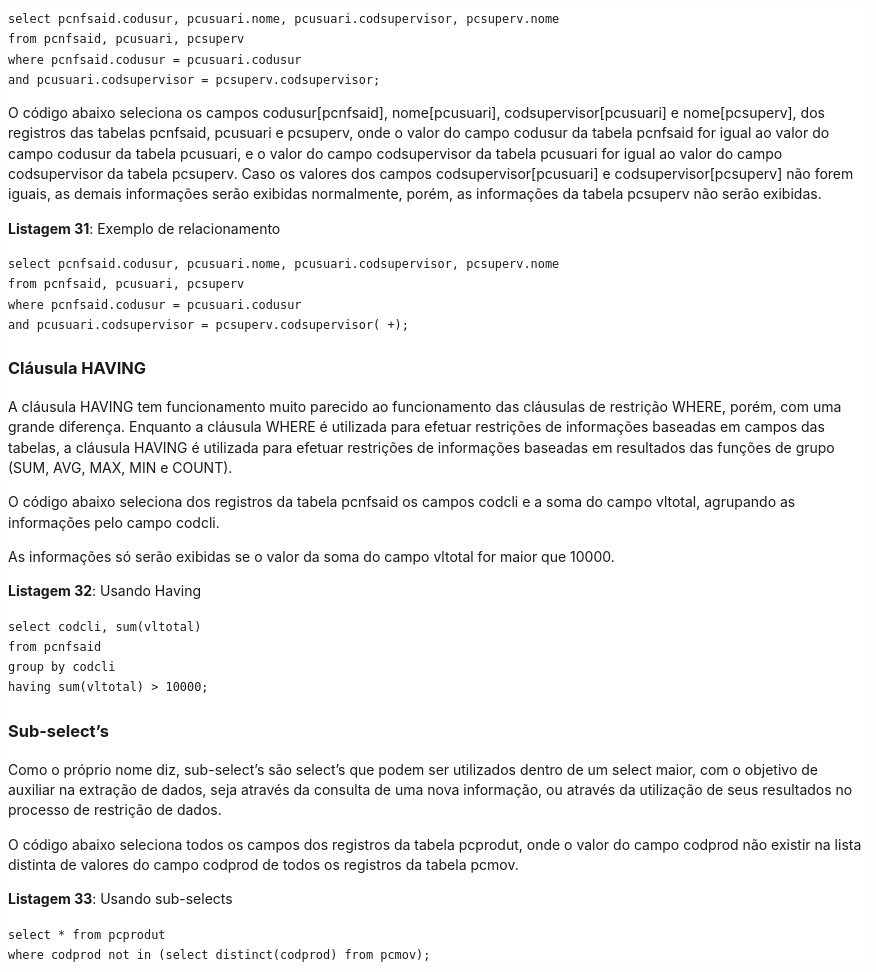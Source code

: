 ```
select pcnfsaid.codusur, pcusuari.nome, pcusuari.codsupervisor, pcsuperv.nome
from pcnfsaid, pcusuari, pcsuperv
where pcnfsaid.codusur = pcusuari.codusur
and pcusuari.codsupervisor = pcsuperv.codsupervisor;
```

O código abaixo seleciona os campos codusur[pcnfsaid], nome[pcusuari], codsupervisor[pcusuari] e nome[pcsuperv], dos registros das tabelas pcnfsaid, pcusuari e pcsuperv, onde o valor do campo codusur da tabela pcnfsaid for igual ao valor do campo codusur da tabela pcusuari, e o valor do campo codsupervisor da tabela pcusuari for igual ao valor do campo codsupervisor da tabela pcsuperv. Caso os valores dos campos codsupervisor[pcusuari] e codsupervisor[pcsuperv] não forem iguais, as demais informações serão exibidas normalmente, porém, as informações da tabela pcsuperv não serão exibidas.

**Listagem 31**: Exemplo de relacionamento

```
select pcnfsaid.codusur, pcusuari.nome, pcusuari.codsupervisor, pcsuperv.nome
from pcnfsaid, pcusuari, pcsuperv
where pcnfsaid.codusur = pcusuari.codusur
and pcusuari.codsupervisor = pcsuperv.codsupervisor( +);
```

### Cláusula HAVING

A cláusula HAVING tem funcionamento muito parecido ao funcionamento das cláusulas de restrição WHERE, porém, com uma grande diferença. Enquanto a cláusula WHERE é utilizada para efetuar restrições de informações baseadas em campos das tabelas, a cláusula HAVING é utilizada para efetuar restrições de informações baseadas em resultados das funções de grupo (SUM, AVG, MAX, MIN e COUNT).

O código abaixo seleciona dos registros da tabela pcnfsaid os campos codcli e a soma do campo vltotal, agrupando as informações pelo campo codcli.

As informações só serão exibidas se o valor da soma do campo vltotal for maior que 10000.

**Listagem 32**: Usando Having

```
select codcli, sum(vltotal)
from pcnfsaid
group by codcli
having sum(vltotal) > 10000;
```

### Sub-select’s

Como o próprio nome diz, sub-select’s são select’s que podem ser utilizados dentro de um select maior, com o objetivo de auxiliar na extração de dados, seja através da consulta de uma nova informação, ou através da utilização de seus resultados no processo de restrição de dados.

O código abaixo seleciona todos os campos dos registros da tabela pcprodut, onde o valor do campo codprod não existir na lista distinta de valores do campo codprod de todos os registros da tabela pcmov.

**Listagem 33**: Usando sub-selects

```
select * from pcprodut
where codprod not in (select distinct(codprod) from pcmov);
```

